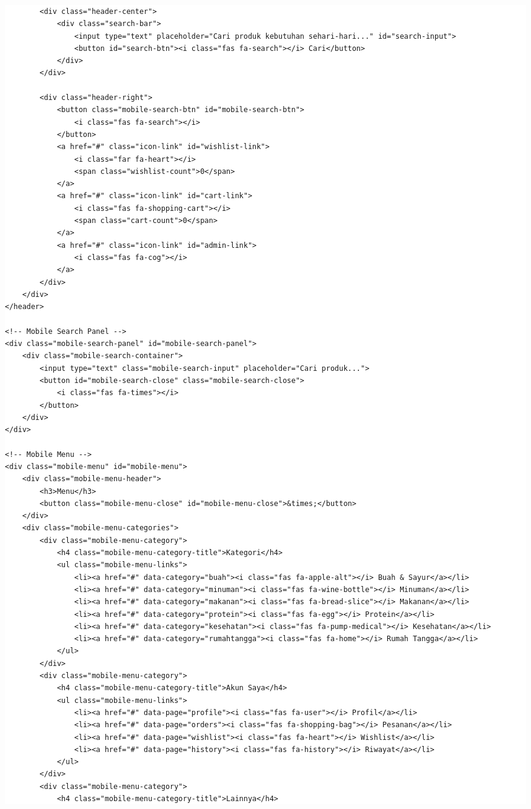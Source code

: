             <div class="header-center">
                <div class="search-bar">
                    <input type="text" placeholder="Cari produk kebutuhan sehari-hari..." id="search-input">
                    <button id="search-btn"><i class="fas fa-search"></i> Cari</button>
                </div>
            </div>
            
            <div class="header-right">
                <button class="mobile-search-btn" id="mobile-search-btn">
                    <i class="fas fa-search"></i>
                </button>
                <a href="#" class="icon-link" id="wishlist-link">
                    <i class="far fa-heart"></i>
                    <span class="wishlist-count">0</span>
                </a>
                <a href="#" class="icon-link" id="cart-link">
                    <i class="fas fa-shopping-cart"></i>
                    <span class="cart-count">0</span>
                </a>
                <a href="#" class="icon-link" id="admin-link">
                    <i class="fas fa-cog"></i>
                </a>
            </div>
        </div>
    </header>

    <!-- Mobile Search Panel -->
    <div class="mobile-search-panel" id="mobile-search-panel">
        <div class="mobile-search-container">
            <input type="text" class="mobile-search-input" placeholder="Cari produk...">
            <button id="mobile-search-close" class="mobile-search-close">
                <i class="fas fa-times"></i>
            </button>
        </div>
    </div>

    <!-- Mobile Menu -->
    <div class="mobile-menu" id="mobile-menu">
        <div class="mobile-menu-header">
            <h3>Menu</h3>
            <button class="mobile-menu-close" id="mobile-menu-close">&times;</button>
        </div>
        <div class="mobile-menu-categories">
            <div class="mobile-menu-category">
                <h4 class="mobile-menu-category-title">Kategori</h4>
                <ul class="mobile-menu-links">
                    <li><a href="#" data-category="buah"><i class="fas fa-apple-alt"></i> Buah & Sayur</a></li>
                    <li><a href="#" data-category="minuman"><i class="fas fa-wine-bottle"></i> Minuman</a></li>
                    <li><a href="#" data-category="makanan"><i class="fas fa-bread-slice"></i> Makanan</a></li>
                    <li><a href="#" data-category="protein"><i class="fas fa-egg"></i> Protein</a></li>
                    <li><a href="#" data-category="kesehatan"><i class="fas fa-pump-medical"></i> Kesehatan</a></li>
                    <li><a href="#" data-category="rumahtangga"><i class="fas fa-home"></i> Rumah Tangga</a></li>
                </ul>
            </div>
            <div class="mobile-menu-category">
                <h4 class="mobile-menu-category-title">Akun Saya</h4>
                <ul class="mobile-menu-links">
                    <li><a href="#" data-page="profile"><i class="fas fa-user"></i> Profil</a></li>
                    <li><a href="#" data-page="orders"><i class="fas fa-shopping-bag"></i> Pesanan</a></li>
                    <li><a href="#" data-page="wishlist"><i class="fas fa-heart"></i> Wishlist</a></li>
                    <li><a href="#" data-page="history"><i class="fas fa-history"></i> Riwayat</a></li>
                </ul>
            </div>
            <div class="mobile-menu-category">
                <h4 class="mobile-menu-category-title">Lainnya</h4>